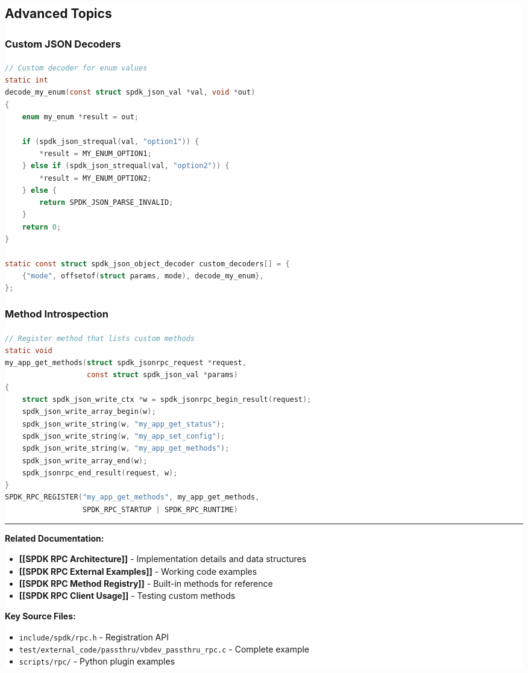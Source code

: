 ## Advanced Topics

### Custom JSON Decoders
```c
// Custom decoder for enum values
static int
decode_my_enum(const struct spdk_json_val *val, void *out)
{
    enum my_enum *result = out;
    
    if (spdk_json_strequal(val, "option1")) {
        *result = MY_ENUM_OPTION1;
    } else if (spdk_json_strequal(val, "option2")) {
        *result = MY_ENUM_OPTION2;  
    } else {
        return SPDK_JSON_PARSE_INVALID;
    }
    return 0;
}

static const struct spdk_json_object_decoder custom_decoders[] = {
    {"mode", offsetof(struct params, mode), decode_my_enum},
};
```

### Method Introspection
```c
// Register method that lists custom methods
static void
my_app_get_methods(struct spdk_jsonrpc_request *request,
                   const struct spdk_json_val *params)
{
    struct spdk_json_write_ctx *w = spdk_jsonrpc_begin_result(request);
    spdk_json_write_array_begin(w);
    spdk_json_write_string(w, "my_app_get_status");
    spdk_json_write_string(w, "my_app_set_config");
    spdk_json_write_string(w, "my_app_get_methods");
    spdk_json_write_array_end(w);
    spdk_jsonrpc_end_result(request, w);
}
SPDK_RPC_REGISTER("my_app_get_methods", my_app_get_methods, 
                  SPDK_RPC_STARTUP | SPDK_RPC_RUNTIME)
```

---

**Related Documentation:**
- **[[SPDK RPC Architecture]]** - Implementation details and data structures
- **[[SPDK RPC External Examples]]** - Working code examples  
- **[[SPDK RPC Method Registry]]** - Built-in methods for reference
- **[[SPDK RPC Client Usage]]** - Testing custom methods

**Key Source Files:**
- `include/spdk/rpc.h` - Registration API
- `test/external_code/passthru/vbdev_passthru_rpc.c` - Complete example
- `scripts/rpc/` - Python plugin examples